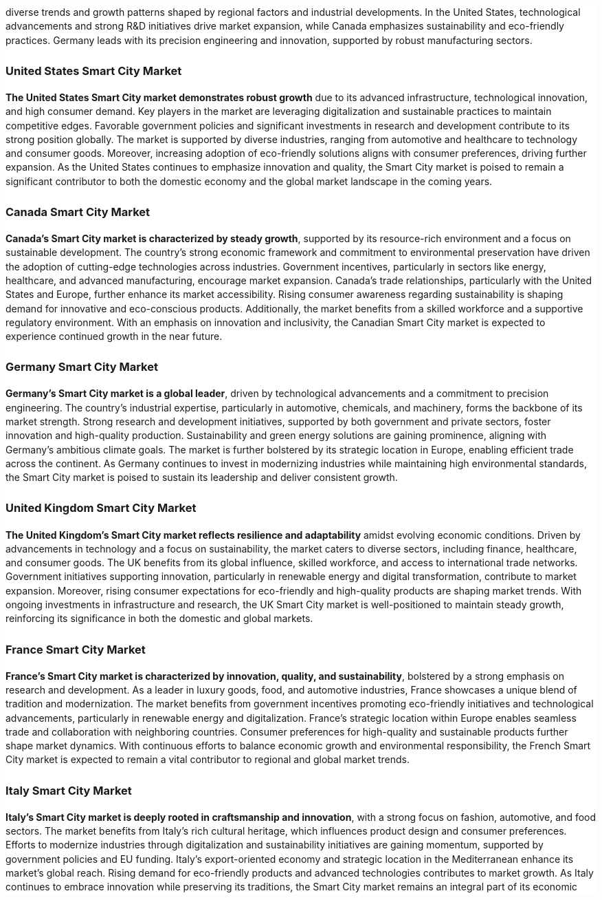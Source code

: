 diverse trends and growth patterns shaped by regional factors and industrial developments. In the United States, technological advancements and strong R&amp;D initiatives drive market expansion, while Canada emphasizes sustainability and eco-friendly practices. Germany leads with its precision engineering and innovation, supported by robust manufacturing sectors.</span></em></p></blockquote><h3><strong>United States Smart City Market</strong></h3><p><strong>The United States Smart City market demonstrates robust growth</strong> due to its advanced infrastructure, technological innovation, and high consumer demand. Key players in the market are leveraging digitalization and sustainable practices to maintain competitive edges. Favorable government policies and significant investments in research and development contribute to its strong position globally. The market is supported by diverse industries, ranging from automotive and healthcare to technology and consumer goods. Moreover, increasing adoption of eco-friendly solutions aligns with consumer preferences, driving further expansion. As the United States continues to emphasize innovation and quality, the Smart City market is poised to remain a significant contributor to both the domestic economy and the global market landscape in the coming years.</p><h3><strong>Canada Smart City Market</strong></h3><p><strong>Canada&rsquo;s Smart City market is characterized by steady growth</strong>, supported by its resource-rich environment and a focus on sustainable development. The country&rsquo;s strong economic framework and commitment to environmental preservation have driven the adoption of cutting-edge technologies across industries. Government incentives, particularly in sectors like energy, healthcare, and advanced manufacturing, encourage market expansion. Canada&rsquo;s trade relationships, particularly with the United States and Europe, further enhance its market accessibility. Rising consumer awareness regarding sustainability is shaping demand for innovative and eco-conscious products. Additionally, the market benefits from a skilled workforce and a supportive regulatory environment. With an emphasis on innovation and inclusivity, the Canadian Smart City market is expected to experience continued growth in the near future.</p><h3><strong>Germany Smart City Market</strong></h3><p><strong>Germany&rsquo;s Smart City market is a global leader</strong>, driven by technological advancements and a commitment to precision engineering. The country&rsquo;s industrial expertise, particularly in automotive, chemicals, and machinery, forms the backbone of its market strength. Strong research and development initiatives, supported by both government and private sectors, foster innovation and high-quality production. Sustainability and green energy solutions are gaining prominence, aligning with Germany&rsquo;s ambitious climate goals. The market is further bolstered by its strategic location in Europe, enabling efficient trade across the continent. As Germany continues to invest in modernizing industries while maintaining high environmental standards, the Smart City market is poised to sustain its leadership and deliver consistent growth.</p><h3><strong>United Kingdom Smart City Market</strong></h3><p><strong>The United Kingdom&rsquo;s Smart City market reflects resilience and adaptability</strong> amidst evolving economic conditions. Driven by advancements in technology and a focus on sustainability, the market caters to diverse sectors, including finance, healthcare, and consumer goods. The UK benefits from its global influence, skilled workforce, and access to international trade networks. Government initiatives supporting innovation, particularly in renewable energy and digital transformation, contribute to market expansion. Moreover, rising consumer expectations for eco-friendly and high-quality products are shaping market trends. With ongoing investments in infrastructure and research, the UK Smart City market is well-positioned to maintain steady growth, reinforcing its significance in both the domestic and global markets.</p><h3><strong>France Smart City Market</strong></h3><p><strong>France&rsquo;s Smart City market is characterized by innovation, quality, and sustainability</strong>, bolstered by a strong emphasis on research and development. As a leader in luxury goods, food, and automotive industries, France showcases a unique blend of tradition and modernization. The market benefits from government incentives promoting eco-friendly initiatives and technological advancements, particularly in renewable energy and digitalization. France&rsquo;s strategic location within Europe enables seamless trade and collaboration with neighboring countries. Consumer preferences for high-quality and sustainable products further shape market dynamics. With continuous efforts to balance economic growth and environmental responsibility, the French Smart City market is expected to remain a vital contributor to regional and global market trends.</p><h3><strong>Italy Smart City Market</strong></h3><p><strong>Italy&rsquo;s Smart City market is deeply rooted in craftsmanship and innovation</strong>, with a strong focus on fashion, automotive, and food sectors. The market benefits from Italy&rsquo;s rich cultural heritage, which influences product design and consumer preferences. Efforts to modernize industries through digitalization and sustainability initiatives are gaining momentum, supported by government policies and EU funding. Italy&rsquo;s export-oriented economy and strategic location in the Mediterranean enhance its market&rsquo;s global reach. Rising demand for eco-friendly products and advanced technologies contributes to market growth. As Italy continues to embrace innovation while preserving its traditions, the Smart City market remains an integral part of its economic